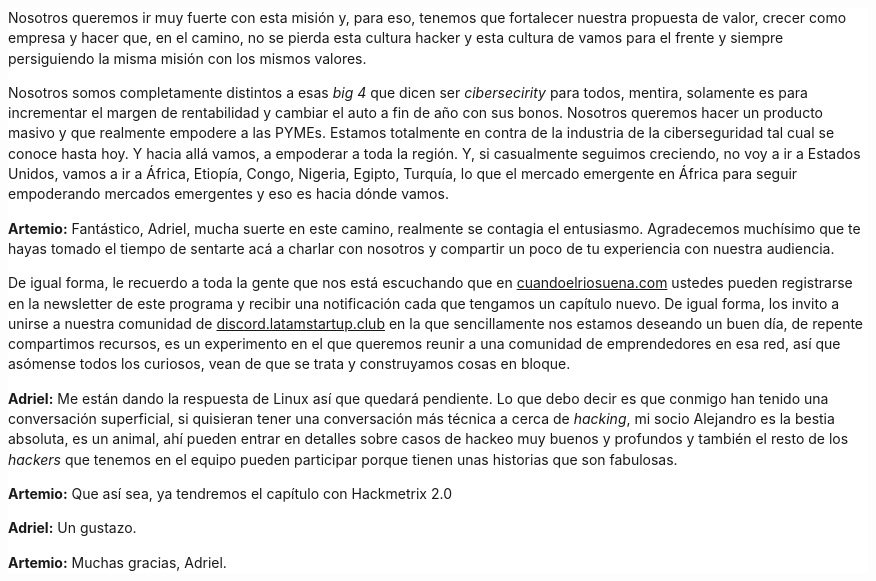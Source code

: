 Nosotros queremos ir muy fuerte con esta misión y, para eso, tenemos que fortalecer nuestra propuesta de valor, crecer como empresa y hacer que, en el camino, no se pierda esta cultura hacker y esta cultura de vamos para el frente y siempre persiguiendo la misma misión con los mismos valores.

Nosotros somos completamente distintos a esas _big 4_ que dicen ser _cibersecirity_ para todos, mentira, solamente es para incrementar el margen de rentabilidad y cambiar el auto a fin de año con sus bonos. Nosotros queremos hacer un producto masivo y que realmente empodere a las PYMEs. Estamos totalmente en contra de la industria de la ciberseguridad tal cual se conoce hasta hoy. Y hacia allá vamos, a empoderar a toda la región. Y, si casualmente seguimos creciendo, no voy a ir a Estados Unidos, vamos a ir a África, Etiopía, Congo, Nigeria, Egipto, Turquía, lo que el mercado emergente en África para seguir empoderando mercados emergentes y eso es hacia dónde vamos.

**Artemio:** Fantástico, Adriel, mucha suerte en este camino, realmente se contagia el entusiasmo. Agradecemos muchísimo que te hayas tomado el tiempo de sentarte acá a charlar con nosotros y compartir un poco de tu experiencia con nuestra audiencia.

De igual forma, le recuerdo a toda la gente que nos está escuchando que en [cuandoelriosuena.com](http://cuandoelriosuena.com/) ustedes pueden registrarse en la newsletter de este programa y recibir una notificación cada que tengamos un capítulo nuevo. De igual forma, los invito a unirse a nuestra comunidad de [discord.latamstartup.club](http://discord.latamstartup.club/) en la que sencillamente nos estamos deseando un buen día, de repente compartimos recursos, es un experimento en el que queremos reunir a una comunidad de emprendedores en esa red, así que asómense todos los curiosos, vean de que se trata y construyamos cosas en bloque.

**Adriel:** Me están dando la respuesta de Linux así que quedará pendiente. Lo que debo decir es que conmigo han tenido una conversación superficial, si quisieran tener una conversación más técnica a cerca de _hacking_, mi socio Alejandro es la bestia absoluta, es un animal, ahí pueden entrar en detalles sobre casos de hackeo muy buenos y profundos y también el resto de los _hackers_ que tenemos en el equipo pueden participar porque tienen unas historias que son fabulosas.

**Artemio:** Que así sea, ya tendremos el capítulo con Hackmetrix 2.0

**Adriel:** Un gustazo.

**Artemio:** Muchas gracias, Adriel.
